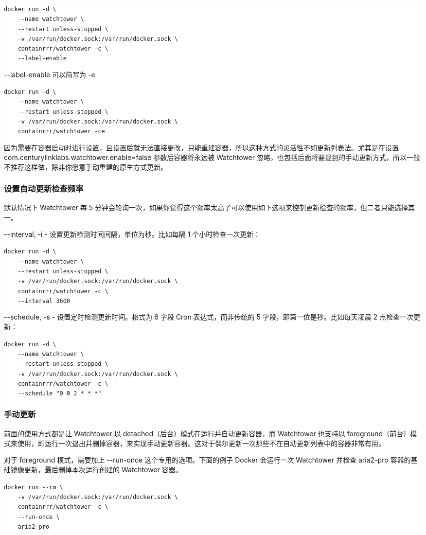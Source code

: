 ```
docker run -d \
    --name watchtower \
    --restart unless-stopped \
    -v /var/run/docker.sock:/var/run/docker.sock \
    containrrr/watchtower -c \
    --label-enable
```

--label-enable 可以简写为 -e

```
docker run -d \
    --name watchtower \
    --restart unless-stopped \
    -v /var/run/docker.sock:/var/run/docker.sock \
    containrrr/watchtower -ce
```

因为需要在容器启动时进行设置，且设置后就无法直接更改，只能重建容器，所以这种方式的灵活性不如更新列表法。尤其是在设置 com.centurylinklabs.watchtower.enable=false 参数后容器将永远被 Watch­tower 忽略，也包括后面将要提到的手动更新方式，所以一般不推荐这样做，除非你愿意手动重建的原生方式更新。

### 设置自动更新检查频率

默认情况下 Watch­tower 每 5 分钟会轮询一次，如果你觉得这个频率太高了可以使用如下选项来控制更新检查的频率，但二者只能选择其一。

--interval, -i - 设置更新检测时间间隔，单位为秒。比如每隔 1 个小时检查一次更新：

```
docker run -d \
    --name watchtower \
    --restart unless-stopped \
    -v /var/run/docker.sock:/var/run/docker.sock \
    containrrr/watchtower -c \
    --interval 3600
```

--schedule, -s - 设置定时检测更新时间。格式为 6 字段 Cron 表达式，而非传统的 5 字段，即第一位是秒。比如每天凌晨 2 点检查一次更新：

```
docker run -d \
    --name watchtower \
    --restart unless-stopped \
    -v /var/run/docker.sock:/var/run/docker.sock \
    containrrr/watchtower -c \
    --schedule "0 0 2 * * *"
```

### 手动更新

前面的使用方式都是让 Watch­tower 以 detached（后台）模式在运行并自动更新容器，而 Watch­tower 也支持以 foreground（前台）模式来使用，即运行一次退出并删掉容器，来实现手动更新容器。这对于偶尔更新一次那些不在自动更新列表中的容器非常有用。

对于 foreground 模式，需要加上 --run-once 这个专用的选项。下面的例子 Docker 会运行一次 Watch­tower 并检查 aria2-pro 容器的基础镜像更新，最后删掉本次运行创建的 Watch­tower 容器。

```
docker run --rm \
    -v /var/run/docker.sock:/var/run/docker.sock \
    containrrr/watchtower -c \
    --run-once \
    aria2-pro
```
